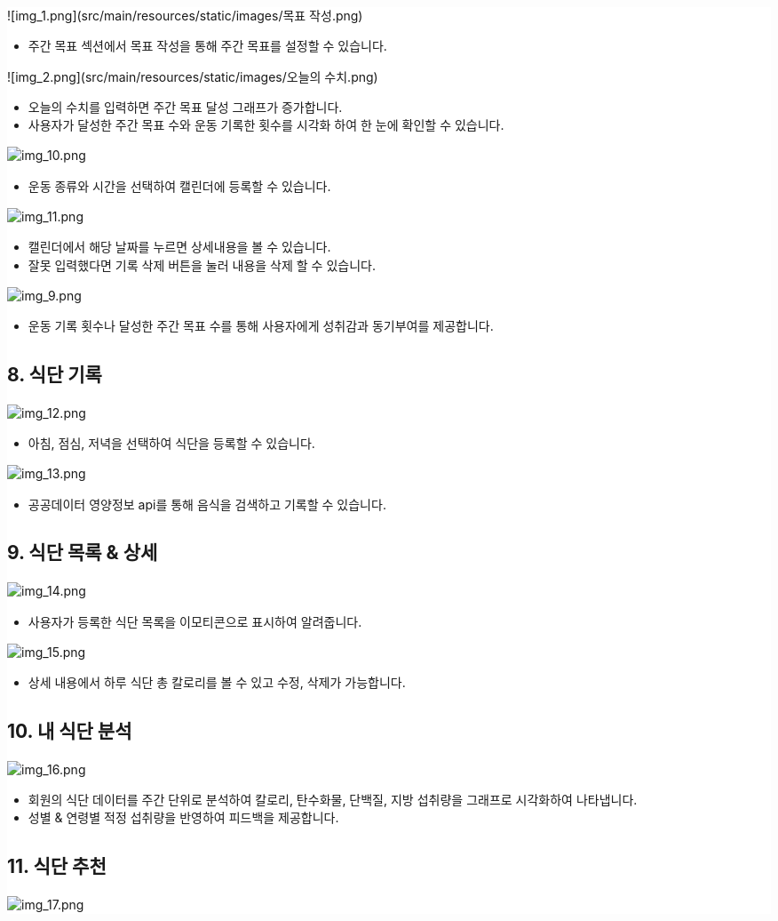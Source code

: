 ![img_1.png](src/main/resources/static/images/목표 작성.png)
- 주간 목표 섹션에서 목표 작성을 통해 주간 목표를 설정할 수 있습니다.

![img_2.png](src/main/resources/static/images/오늘의 수치.png)

- 오늘의 수치를 입력하면 주간 목표 달성 그래프가 증가합니다.
- 사용자가 달성한 주간 목표 수와 운동 기록한 횟수를 시각화 하여 한 눈에 확인할 수 있습니다.


![img_10.png](src/main/resources/static/images/img_10.png)
- 운동 종류와 시간을 선택하여 캘린더에 등록할 수 있습니다.

![img_11.png](src/main/resources/static/images/img_11.png)

- 캘린더에서 해당 날짜를 누르면 상세내용을 볼 수 있습니다.
- 잘못 입력했다면 기록 삭제 버튼을 눌러 내용을 삭제 할 수 있습니다.

![img_9.png](src/main/resources/static/images/img_9.png)

- 운동 기록 횟수나 달성한 주간 목표 수를 통해 사용자에게 성취감과 동기부여를 제공합니다.

## 8. 식단 기록

![img_12.png](src/main/resources/static/images/img_12.png)

- 아침, 점심, 저녁을 선택하여 식단을 등록할 수 있습니다.

![img_13.png](src/main/resources/static/images/img_13.png)

- 공공데이터 영양정보 api를 통해 음식을 검색하고 기록할 수 있습니다.

## 9. 식단 목록 & 상세

![img_14.png](src/main/resources/static/images/img_14.png)

- 사용자가 등록한 식단 목록을 이모티콘으로 표시하여 알려줍니다.

![img_15.png](src/main/resources/static/images/img_15.png)

- 상세 내용에서 하루 식단 총 칼로리를 볼 수 있고 수정, 삭제가 가능합니다.

## 10. 내 식단 분석

![img_16.png](src/main/resources/static/images/img_16.png)

- 회원의 식단 데이터를 주간 단위로 분석하여 칼로리, 탄수화물, 단백질, 지방 섭취량을 그래프로 시각화하여 나타냅니다.
- 성별 & 연령별 적정 섭취량을 반영하여 피드백을 제공합니다.

## 11. 식단 추천

![img_17.png](src/main/resources/static/images/img_17.png)
